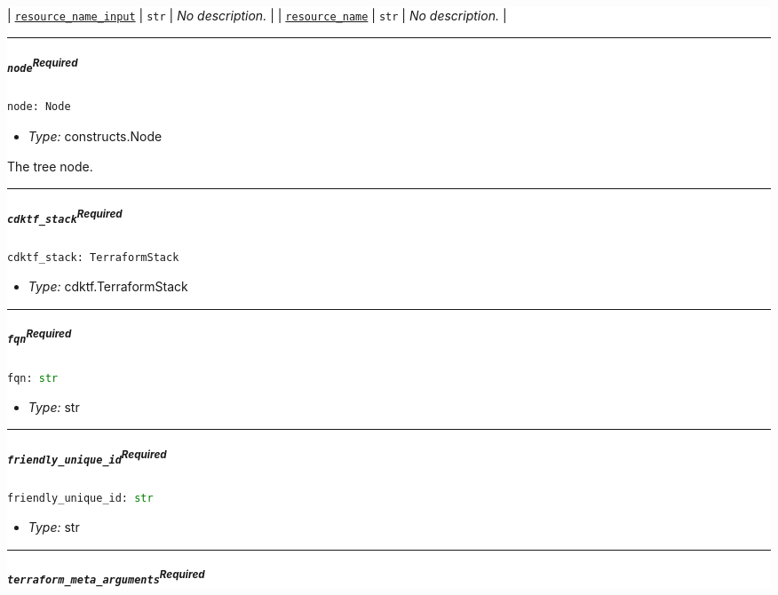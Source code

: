 | <code><a href="#@cdktf/provider-hcp.dataHcpServicePrincipal.DataHcpServicePrincipal.property.resourceNameInput">resource_name_input</a></code> | <code>str</code> | *No description.* |
| <code><a href="#@cdktf/provider-hcp.dataHcpServicePrincipal.DataHcpServicePrincipal.property.resourceName">resource_name</a></code> | <code>str</code> | *No description.* |

---

##### `node`<sup>Required</sup> <a name="node" id="@cdktf/provider-hcp.dataHcpServicePrincipal.DataHcpServicePrincipal.property.node"></a>

```python
node: Node
```

- *Type:* constructs.Node

The tree node.

---

##### `cdktf_stack`<sup>Required</sup> <a name="cdktf_stack" id="@cdktf/provider-hcp.dataHcpServicePrincipal.DataHcpServicePrincipal.property.cdktfStack"></a>

```python
cdktf_stack: TerraformStack
```

- *Type:* cdktf.TerraformStack

---

##### `fqn`<sup>Required</sup> <a name="fqn" id="@cdktf/provider-hcp.dataHcpServicePrincipal.DataHcpServicePrincipal.property.fqn"></a>

```python
fqn: str
```

- *Type:* str

---

##### `friendly_unique_id`<sup>Required</sup> <a name="friendly_unique_id" id="@cdktf/provider-hcp.dataHcpServicePrincipal.DataHcpServicePrincipal.property.friendlyUniqueId"></a>

```python
friendly_unique_id: str
```

- *Type:* str

---

##### `terraform_meta_arguments`<sup>Required</sup> <a name="terraform_meta_arguments" id="@cdktf/provider-hcp.dataHcpServicePrincipal.DataHcpServicePrincipal.property.terraformMetaArguments"></a>
